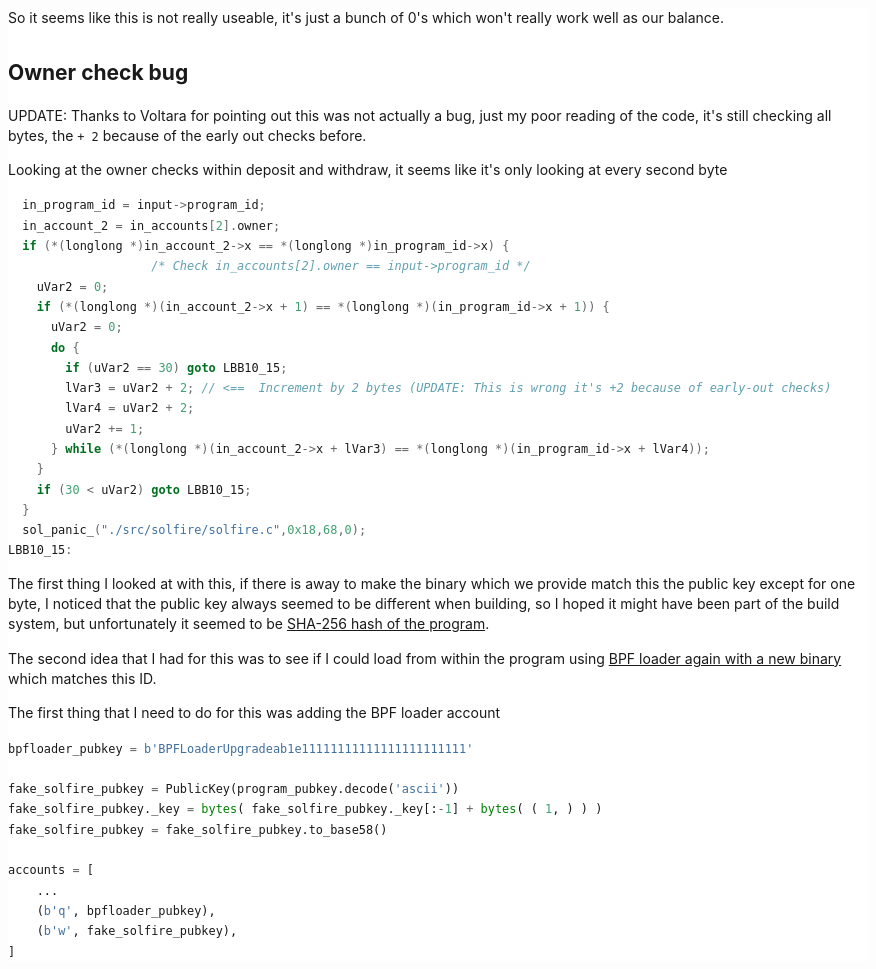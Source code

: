 So it seems like this is not really useable, it's just a bunch of 0's which won't really work well as our balance.

## Owner check bug

UPDATE: Thanks to Voltara for pointing out this was not actually a bug, just my poor reading of the code, it's still checking all bytes, the `+ 2` because of the early out checks before.

Looking at the owner checks within deposit and withdraw, it seems like it's only looking at every second byte

```c
  in_program_id = input->program_id;
  in_account_2 = in_accounts[2].owner;
  if (*(longlong *)in_account_2->x == *(longlong *)in_program_id->x) {
                    /* Check in_accounts[2].owner == input->program_id */
    uVar2 = 0;
    if (*(longlong *)(in_account_2->x + 1) == *(longlong *)(in_program_id->x + 1)) {
      uVar2 = 0;
      do {
        if (uVar2 == 30) goto LBB10_15;
        lVar3 = uVar2 + 2; // <==  Increment by 2 bytes (UPDATE: This is wrong it's +2 because of early-out checks)
        lVar4 = uVar2 + 2;
        uVar2 += 1;
      } while (*(longlong *)(in_account_2->x + lVar3) == *(longlong *)(in_program_id->x + lVar4));
    }
    if (30 < uVar2) goto LBB10_15;
  }
  sol_panic_("./src/solfire/solfire.c",0x18,68,0);
LBB10_15:
```

The first thing I looked at with this, if there is away to make the binary which we provide match this the public key except for one byte, I noticed that the public key always seemed to be different when building, so I hoped it might have been part of the build system, but unfortunately it seemed to be [SHA-256 hash of the program](https://github.com/neodyme-labs/solana-poc-framework/blob/2f275b2f608986265105acc16fb8a2ed12b22612/src/lib.rs#L288-L292).

The second idea that I had for this was to see if I could load from within the program using [BPF loader again with a new binary](https://docs.solana.com/developing/runtime-facilities/programs#bpf-loader) which matches this ID.

The first thing that I need to do for this was adding the BPF loader account

```python
bpfloader_pubkey = b'BPFLoaderUpgradeab1e11111111111111111111111'

fake_solfire_pubkey = PublicKey(program_pubkey.decode('ascii'))
fake_solfire_pubkey._key = bytes( fake_solfire_pubkey._key[:-1] + bytes( ( 1, ) ) )
fake_solfire_pubkey = fake_solfire_pubkey.to_base58()

accounts = [
    ...
    (b'q', bpfloader_pubkey),
    (b'w', fake_solfire_pubkey),
]
```
